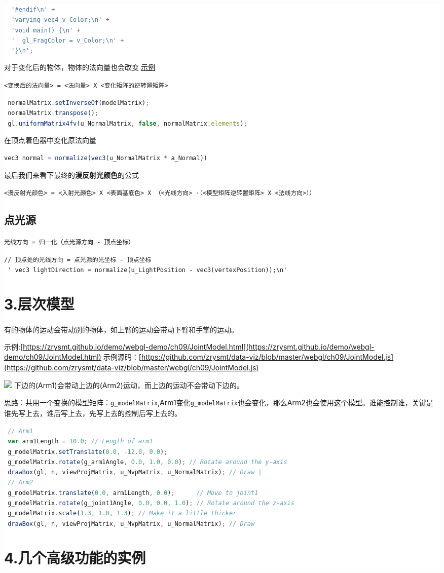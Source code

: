 ```javascript
  '#endif\n' +
  'varying vec4 v_Color;\n' +
  'void main() {\n' +
  '  gl_FragColor = v_Color;\n' +
  '}\n';
```
对于变化后的物体，物体的法向量也会改变
[示例](https://zrysmt.github.io/demo/webgl-demo/demo/14-LightedTranslatedRotatedCube.html)
```
<变换后的法向量> = <法向量> X <变化矩阵的逆转置矩阵>
```
```javascript
 normalMatrix.setInverseOf(modelMatrix); 
 normalMatrix.transpose(); 
 gl.uniformMatrix4fv(u_NormalMatrix, false, normalMatrix.elements);
```
在顶点着色器中变化原法向量
```javascript
vec3 normal = normalize(vec3(u_NormalMatrix * a_Normal))
```
 最后我们来看下最终的**漫反射光颜色**的公式
 ```
<漫反射光颜色> = <入射光颜色> X <表面基底色> X （<光线方向> ·（<模型矩阵逆转置矩阵> X <法线方向>））
```

## 点光源

```
光线方向 = 归一化（点光源方向 - 顶点坐标）
```
```
// 顶点处的光线方向 = 点光源的光坐标 - 顶点坐标 
 ' vec3 lightDirection = normalize(u_LightPosition - vec3(vertexPosition));\n' 
```

# 3.层次模型

有的物体的运动会带动别的物体，如上臂的运动会带动下臂和手掌的运动。

示例:[https://zrysmt.github.io/demo/webgl-demo/ch09/JointModel.html](https://zrysmt.github.io/demo/webgl-demo/ch09/JointModel.html)
示例源码：[https://github.com/zrysmt/data-viz/blob/master/webgl/ch09/JointModel.js](https://github.com/zrysmt/data-viz/blob/master/webgl/ch09/JointModel.js)

![](https://raw.githubusercontent.com/zrysmt/mdPics/master/webgl/2-11.png)
下边的(Arm1)会带动上边的(Arm2)运动，而上边的运动不会带动下边的。

思路：共用一个变换的模型矩阵：`g_modelMatrix`,Arm1变化`g_modelMatrix`也会变化，那么Arm2也会使用这个模型。谁能控制谁，关键是谁先写上去，谁后写上去，先写上去的控制后写上去的。
```javascript
 // Arm1 
 var arm1Length = 10.0; // Length of arm1 
 g_modelMatrix.setTranslate(0.0, -12.0, 0.0); 
 g_modelMatrix.rotate(g_arm1Angle, 0.0, 1.0, 0.0); // Rotate around the y-axis 
 drawBox(gl, n, viewProjMatrix, u_MvpMatrix, u_NormalMatrix); // Draw |
 // Arm2 
 g_modelMatrix.translate(0.0, arm1Length, 0.0); 　　　// Move to joint1 
 g_modelMatrix.rotate(g_joint1Angle, 0.0, 0.0, 1.0); // Rotate around the z-axis 
 g_modelMatrix.scale(1.3, 1.0, 1.3); // Make it a little thicker 
 drawBox(gl, n, viewProjMatrix, u_MvpMatrix, u_NormalMatrix); // Draw 
```
# 4.几个高级功能的实例
